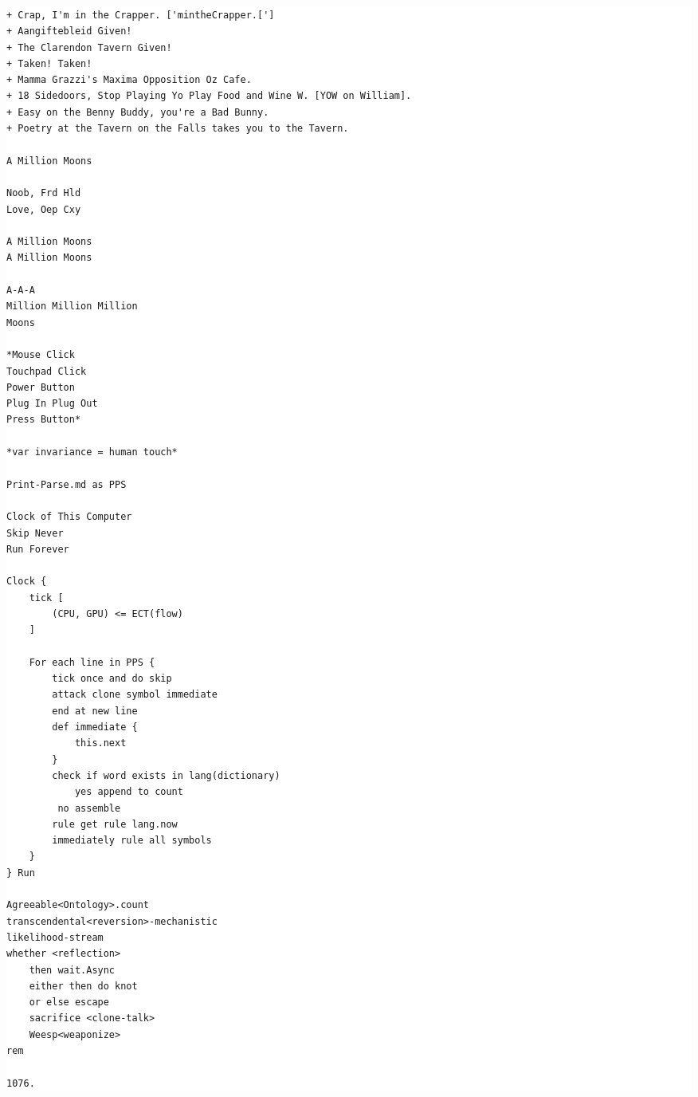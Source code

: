     + Crap, I'm in the Crapper. ['mintheCrapper.[']
    + Aangiftebleid Given!
    + The Clarendon Tavern Given!
    + Taken! Taken!
    + Mamma Grazzi's Maxima Opposition Oz Cafe.
    + 18 Sidedoors, Stop Playing Yo Play Food and Wine W. [YOW on William].
    + Easy on the Benny Buddy, you're a Bad Bunny.
    + Poetry at the Tavern on the Falls takes you to the Tavern.

    A Million Moons
    
    Noob, Frd Hld
    Love, Oep Cxy
    
    A Million Moons
    A Million Moons
    
    A-A-A
    Million Million Million
    Moons
    
    *Mouse Click
    Touchpad Click
    Power Button
    Plug In Plug Out
    Press Button*

    *var invariance = human touch*

	Print-Parse.md as PPS
    
    Clock of This Computer
    Skip Never
    Run Forever
    
    Clock {
    	tick [
    		(CPU, GPU) <= ECT(flow)
    	]
    
    	For each line in PPS {
    		tick once and do skip
        	attack clone symbol immediate
        	end at new line
        	def immediate {
        		this.next
        	}
        	check if word exists in lang(dictionary)
        		yes append to count
           	 no assemble
        	rule get rule lang.now
        	immediately rule all symbols
    	}
    } Run

	Agreeable<Ontology>.count
    transcendental<reversion>-mechanistic
    likelihood-stream
    whether <reflection>
    	then wait.Async
        either then do knot
        or else escape
        sacrifice <clone-talk>
        Weesp<weaponize>
    rem

    1076.